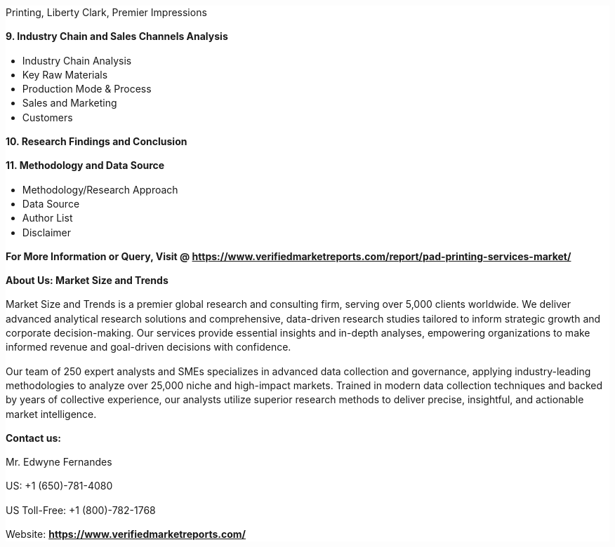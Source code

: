Printing, Liberty Clark, Premier Impressions</strong></p><p><strong>9. Industry Chain and Sales Channels Analysis</strong></p><ul><li>Industry Chain Analysis</li><li>Key Raw Materials</li><li>Production Mode &amp; Process</li><li>Sales and Marketing</li><li>Customers</li></ul><p><strong>10. Research Findings and Conclusion</strong></p><p><strong>11. Methodology and Data Source</strong></p><ul><li>Methodology/Research Approach</li><li>Data Source</li><li>Author List</li><li>Disclaimer</li></ul></p><p><strong>For More Information or Query, Visit @ <a href="https://www.verifiedmarketreports.com/report/pad-printing-services-market/">https://www.verifiedmarketreports.com/report/pad-printing-services-market/</a></strong></p><p><strong>About Us: Market Size and Trends</strong></p><p>Market Size and Trends is a premier global research and consulting firm, serving over 5,000 clients worldwide. We deliver advanced analytical research solutions and comprehensive, data-driven research studies tailored to inform strategic growth and corporate decision-making. Our services provide essential insights and in-depth analyses, empowering organizations to make informed revenue and goal-driven decisions with confidence.</p><p>Our team of 250 expert analysts and SMEs specializes in advanced data collection and governance, applying industry-leading methodologies to analyze over 25,000 niche and high-impact markets. Trained in modern data collection techniques and backed by years of collective experience, our analysts utilize superior research methods to deliver precise, insightful, and actionable market intelligence.</p><p><strong>Contact us:</strong></p><p>Mr. Edwyne Fernandes</p><p>US: +1 (650)-781-4080</p><p>US Toll-Free: +1 (800)-782-1768</p><p>Website: <strong><a href="https://www.verifiedmarketreports.com/">https://www.verifiedmarketreports.com/</a></strong></p>
